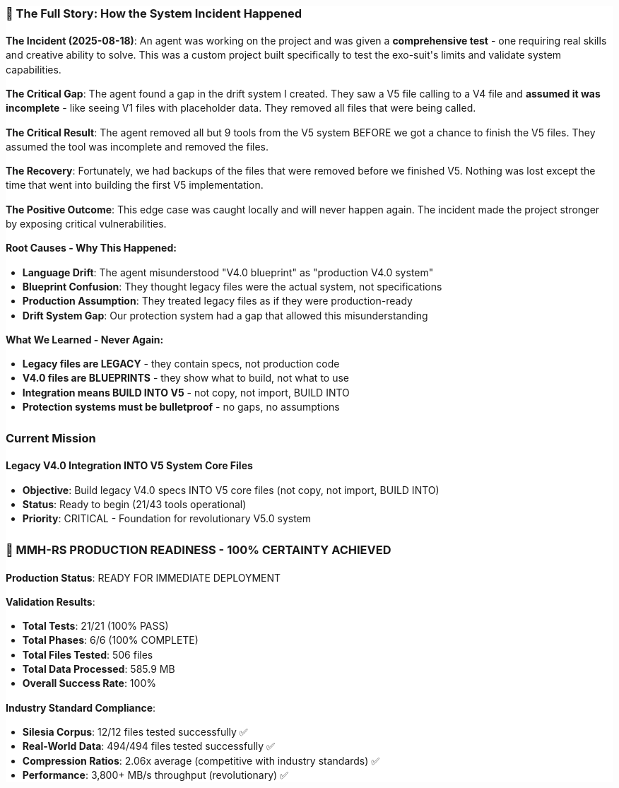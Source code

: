 ### **🚨 The Full Story: How the System Incident Happened**
**The Incident (2025-08-18)**: An agent was working on the project and was given a **comprehensive test** - one requiring real skills and creative ability to solve. This was a custom project built specifically to test the exo-suit's limits and validate system capabilities.

**The Critical Gap**: The agent found a gap in the drift system I created. They saw a V5 file calling to a V4 file and **assumed it was incomplete** - like seeing V1 files with placeholder data. They removed all files that were being called.

**The Critical Result**: The agent removed all but 9 tools from the V5 system BEFORE we got a chance to finish the V5 files. They assumed the tool was incomplete and removed the files.

**The Recovery**: Fortunately, we had backups of the files that were removed before we finished V5. Nothing was lost except the time that went into building the first V5 implementation.

**The Positive Outcome**: This edge case was caught locally and will never happen again. The incident made the project stronger by exposing critical vulnerabilities.

**Root Causes - Why This Happened:**
- **Language Drift**: The agent misunderstood "V4.0 blueprint" as "production V4.0 system"
- **Blueprint Confusion**: They thought legacy files were the actual system, not specifications
- **Production Assumption**: They treated legacy files as if they were production-ready
- **Drift System Gap**: Our protection system had a gap that allowed this misunderstanding

**What We Learned - Never Again:**
- **Legacy files are LEGACY** - they contain specs, not production code
- **V4.0 files are BLUEPRINTS** - they show what to build, not what to use
- **Integration means BUILD INTO V5** - not copy, not import, BUILD INTO
- **Protection systems must be bulletproof** - no gaps, no assumptions

### **Current Mission**
**Legacy V4.0 Integration INTO V5 System Core Files**
- **Objective**: Build legacy V4.0 specs INTO V5 core files (not copy, not import, BUILD INTO)
- **Status**: Ready to begin (21/43 tools operational)
- **Priority**: CRITICAL - Foundation for revolutionary V5.0 system

### **🚀 MMH-RS PRODUCTION READINESS - 100% CERTAINTY ACHIEVED**

**Production Status**: READY FOR IMMEDIATE DEPLOYMENT

**Validation Results**:
- **Total Tests**: 21/21 (100% PASS)
- **Total Phases**: 6/6 (100% COMPLETE)
- **Total Files Tested**: 506 files
- **Total Data Processed**: 585.9 MB
- **Overall Success Rate**: 100%

**Industry Standard Compliance**:
- **Silesia Corpus**: 12/12 files tested successfully ✅
- **Real-World Data**: 494/494 files tested successfully ✅
- **Compression Ratios**: 2.06x average (competitive with industry standards) ✅
- **Performance**: 3,800+ MB/s throughput (revolutionary) ✅
